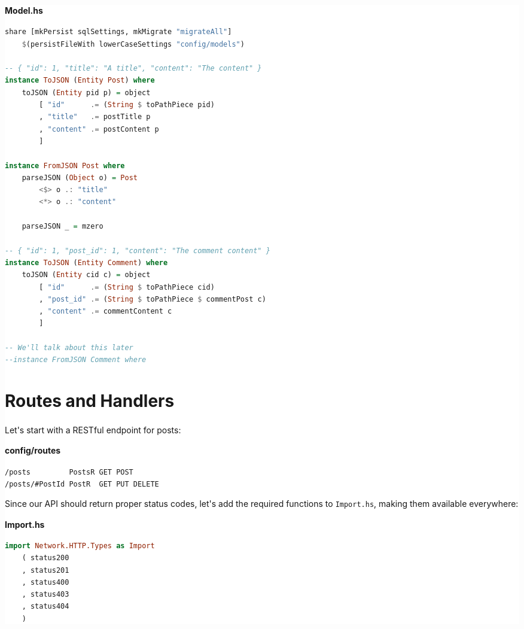 **Model.hs**

```haskell
share [mkPersist sqlSettings, mkMigrate "migrateAll"]
    $(persistFileWith lowerCaseSettings "config/models")

-- { "id": 1, "title": "A title", "content": "The content" }
instance ToJSON (Entity Post) where
    toJSON (Entity pid p) = object
        [ "id"      .= (String $ toPathPiece pid)
        , "title"   .= postTitle p
        , "content" .= postContent p
        ]

instance FromJSON Post where
    parseJSON (Object o) = Post
        <$> o .: "title"
        <*> o .: "content"

    parseJSON _ = mzero

-- { "id": 1, "post_id": 1, "content": "The comment content" }
instance ToJSON (Entity Comment) where
    toJSON (Entity cid c) = object
        [ "id"      .= (String $ toPathPiece cid)
        , "post_id" .= (String $ toPathPiece $ commentPost c)
        , "content" .= commentContent c
        ]

-- We'll talk about this later
--instance FromJSON Comment where
```

# Routes and Handlers

Let's start with a RESTful endpoint for posts:

**config/routes**

```
/posts         PostsR GET POST
/posts/#PostId PostR  GET PUT DELETE
```

Since our API should return proper status codes, let's add the required 
functions to `Import.hs`, making them available everywhere:

**Import.hs**

```haskell
import Network.HTTP.Types as Import
    ( status200
    , status201
    , status400
    , status403
    , status404
    )
```


[yesod]: http://www.yesodweb.com/
[carnival]: https://github.com/thoughtbot/carnival
[jsonapi]: http://jsonapi.org/
